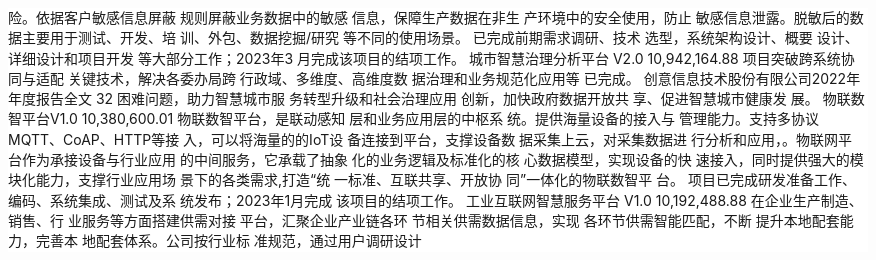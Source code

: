 险。依据客户敏感信息屏蔽
规则屏蔽业务数据中的敏感
信息，保障生产数据在非生
产环境中的安全使用，防止
敏感信息泄露。脱敏后的数
据主要用于测试、开发、培
训、外包、数据挖掘/研究
等不同的使用场景。
已完成前期需求调研、技术
选型，系统架构设计、概要
设计、详细设计和项目开发
等大部分工作；2023年3
月完成该项目的结项工作。
城市智慧治理分析平台
V2.0
10,942,164.88
项目突破跨系统协同与适配
关键技术，解决各委办局跨
行政域、多维度、高维度数
据治理和业务规范化应用等
已完成。
创意信息技术股份有限公司2022年年度报告全文
32
困难问题，助力智慧城市服
务转型升级和社会治理应用
创新，加快政府数据开放共
享、促进智慧城市健康发
展。
物联数智平台V1.0
10,380,600.01
物联数智平台，是联动感知
层和业务应用层的中枢系
统。提供海量设备的接入与
管理能力。支持多协议
MQTT、CoAP、HTTP等接
入，可以将海量的的IoT设
备连接到平台，支撑设备数
据采集上云，对采集数据进
行分析和应用，。物联网平
台作为承接设备与行业应用
的中间服务，它承载了抽象
化的业务逻辑及标准化的核
心数据模型，实现设备的快
速接入，同时提供强大的模
块化能力，支撑行业应用场
景下的各类需求,打造“统
一标准、互联共享、开放协
同”一体化的物联数智平
台。
项目已完成研发准备工作、
编码、系统集成、测试及系
统发布；2023年1月完成
该项目的结项工作。
工业互联网智慧服务平台
V1.0
10,192,488.88
在企业生产制造、销售、行
业服务等方面搭建供需对接
平台，汇聚企业产业链各环
节相关供需数据信息，实现
各环节供需智能匹配，不断
提升本地配套能力，完善本
地配套体系。公司按行业标
准规范，通过用户调研设计